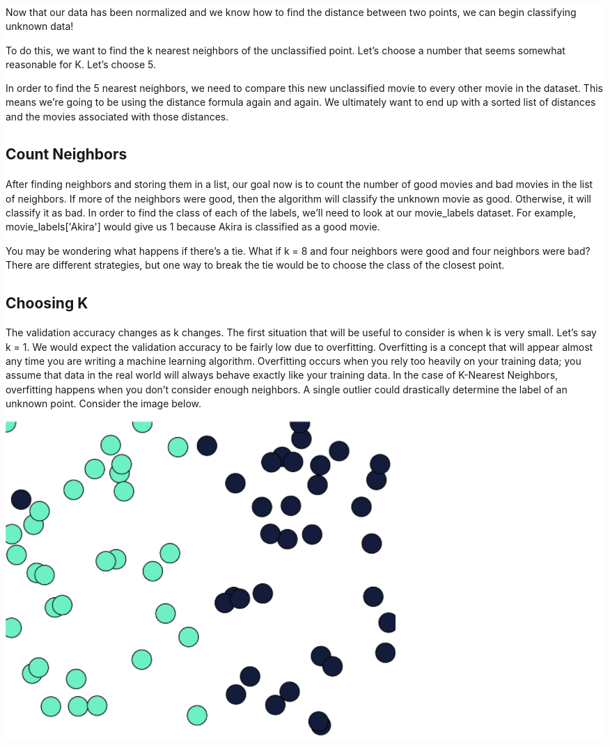 Now that our data has been normalized and we know how to find the distance between two points, we can begin classifying unknown data!

To do this, we want to find the k nearest neighbors of the unclassified point. Let’s choose a number that seems somewhat reasonable for K. Let’s choose 5.

In order to find the 5 nearest neighbors, we need to compare this new unclassified movie to every other movie in the dataset. This means we’re going to be using the distance formula again and again. We ultimately want to end up with a sorted list of distances and the movies associated with those distances.

## Count Neighbors

After finding neighbors and storing them in a list, our goal now is to count the number of good movies and bad movies in the list of neighbors. If more of the neighbors were good, then the algorithm will classify the unknown movie as good. Otherwise, it will classify it as bad.
In order to find the class of each of the labels, we’ll need to look at our movie_labels dataset. For example, movie_labels['Akira'] would give us 1 because Akira is classified as a good movie.

You may be wondering what happens if there’s a tie. What if k = 8 and four neighbors were good and four neighbors were bad? There are different strategies, but one way to break the tie would be to choose the class of the closest point.

## Choosing K
The validation accuracy changes as k changes. The first situation that will be useful to consider is when k is very small. Let’s say k = 1. We would expect the validation accuracy to be fairly low due to overfitting. Overfitting is a concept that will appear almost any time you are writing a machine learning algorithm. Overfitting occurs when you rely too heavily on your training data; you assume that data in the real world will always behave exactly like your training data. In the case of K-Nearest Neighbors, overfitting happens when you don’t consider enough neighbors. A single outlier could drastically determine the label of an unknown point. Consider the image below.

![](2021-07-07-05-01-52.png)
